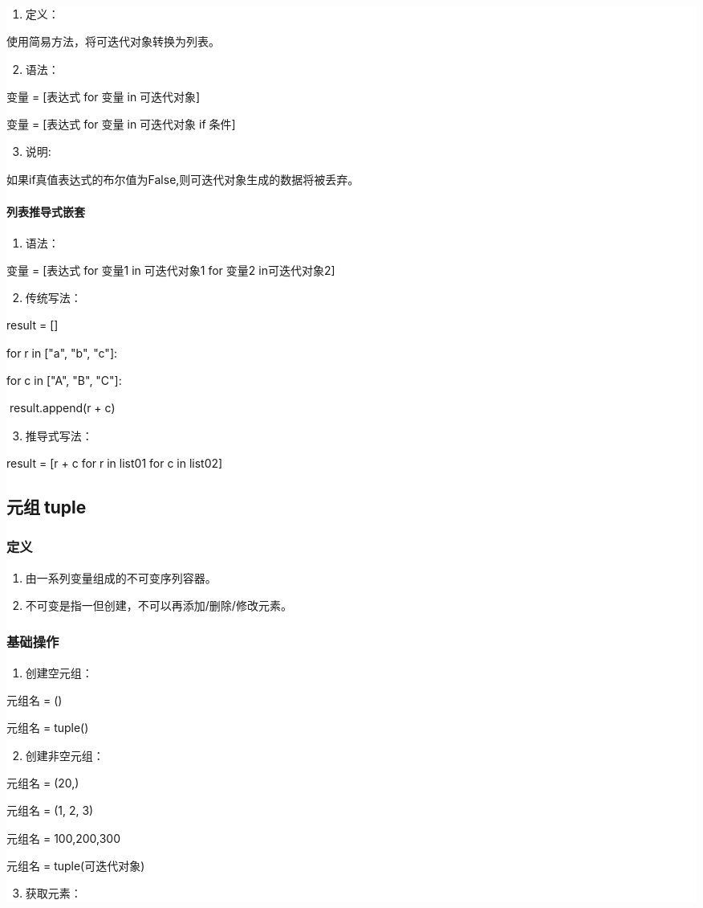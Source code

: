 1.  定义：

使用简易方法，将可迭代对象转换为列表。

2.  语法：

变量 = [表达式 for 变量 in 可迭代对象]

变量 = [表达式 for 变量 in 可迭代对象 if 条件]

3.  说明:

如果if真值表达式的布尔值为False,则可迭代对象生成的数据将被丢弃。

#### 列表推导式嵌套

1.  语法：

变量 = [表达式 for 变量1 in 可迭代对象1 for 变量2 in可迭代对象2]

2.  传统写法：

result = []

for r in ["a", "b", "c"]:

  for c in ["A", "B", "C"]:

​    result.append(r + c)

3.  推导式写法：

result = [r + c for r in list01 for c in list02]

## 元组 tuple

### 定义

1.  由一系列变量组成的不可变序列容器。

2.  不可变是指一但创建，不可以再添加/删除/修改元素。  

### 基础操作

1.  创建空元组：

元组名 = ()

元组名 = tuple()

2.  创建非空元组：

元组名 = (20,)

   元组名 = (1, 2, 3)

元组名 = 100,200,300

元组名 = tuple(可迭代对象)

3.  获取元素： 
